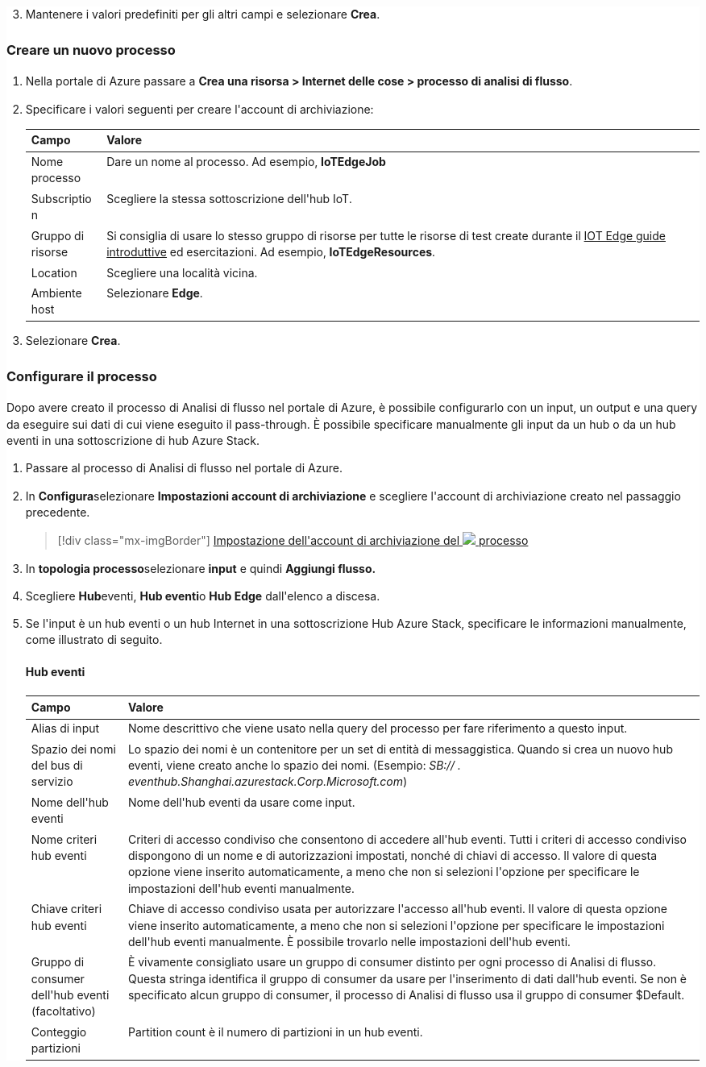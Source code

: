 3. Mantenere i valori predefiniti per gli altri campi e selezionare **Crea**.


### <a name="create-a-new-job"></a>Creare un nuovo processo

1. Nella portale di Azure passare a **Crea una risorsa > Internet delle cose > processo di analisi di flusso**.
2. Specificare i valori seguenti per creare l'account di archiviazione:

   | Campo | Valore |
   | --- | --- |
   | Nome processo | Dare un nome al processo. Ad esempio, **IoTEdgeJob** |
   | Subscription | Scegliere la stessa sottoscrizione dell'hub IoT.|
   | Gruppo di risorse | Si consiglia di usare lo stesso gruppo di risorse per tutte le risorse di test create durante il [IOT Edge guide introduttive](https://docs.microsoft.com/azure/iot-edge/quickstart) ed esercitazioni. Ad esempio, **IoTEdgeResources**. |
   | Location | Scegliere una località vicina. |
   | Ambiente host | Selezionare **Edge**. |

3. Selezionare **Crea**.

### <a name="configure-your-job"></a>Configurare il processo

Dopo avere creato il processo di Analisi di flusso nel portale di Azure, è possibile configurarlo con un input, un output e una query da eseguire sui dati di cui viene eseguito il pass-through. È possibile specificare manualmente gli input da un hub o da un hub eventi in una sottoscrizione di hub Azure Stack.

1. Passare al processo di Analisi di flusso nel portale di Azure.
2. In **Configura**selezionare **Impostazioni account di archiviazione** e scegliere l'account di archiviazione creato nel passaggio precedente.
   > [!div class="mx-imgBorder"]
   > [Impostazione dell'account di archiviazione del ![ ](media/on-azure-stack/storage-account-settings.png) processo ](media/on-azure-stack/storage-account-settings.png#lightbox)
3. In **topologia processo**selezionare **input** e quindi **Aggiungi flusso.**
4. Scegliere **Hub**eventi, **Hub eventi**o **Hub Edge** dall'elenco a discesa. 
5. Se l'input è un hub eventi o un hub Internet in una sottoscrizione Hub Azure Stack, specificare le informazioni manualmente, come illustrato di seguito.

   #### <a name="event-hub"></a>Hub eventi

   | Campo | Valore |
   | --- | --- |
   | Alias di input | Nome descrittivo che viene usato nella query del processo per fare riferimento a questo input. |
   | Spazio dei nomi del bus di servizio | Lo spazio dei nomi è un contenitore per un set di entità di messaggistica. Quando si crea un nuovo hub eventi, viene creato anche lo spazio dei nomi. (Esempio: *SB:// <Event Hub Name> . eventhub.Shanghai.azurestack.Corp.Microsoft.com*) |
   | Nome dell'hub eventi | Nome dell'hub eventi da usare come input. |
   | Nome criteri hub eventi | Criteri di accesso condiviso che consentono di accedere all'hub eventi. Tutti i criteri di accesso condiviso dispongono di un nome e di autorizzazioni impostati, nonché di chiavi di accesso. Il valore di questa opzione viene inserito automaticamente, a meno che non si selezioni l'opzione per specificare le impostazioni dell'hub eventi manualmente. |
   | Chiave criteri hub eventi | Chiave di accesso condiviso usata per autorizzare l'accesso all'hub eventi. Il valore di questa opzione viene inserito automaticamente, a meno che non si selezioni l'opzione per specificare le impostazioni dell'hub eventi manualmente. È possibile trovarlo nelle impostazioni dell'hub eventi. |
   | Gruppo di consumer dell'hub eventi (facoltativo) | È vivamente consigliato usare un gruppo di consumer distinto per ogni processo di Analisi di flusso. Questa stringa identifica il gruppo di consumer da usare per l'inserimento di dati dall'hub eventi. Se non è specificato alcun gruppo di consumer, il processo di Analisi di flusso usa il gruppo di consumer $Default. |
   | Conteggio partizioni | Partition count è il numero di partizioni in un hub eventi. |
